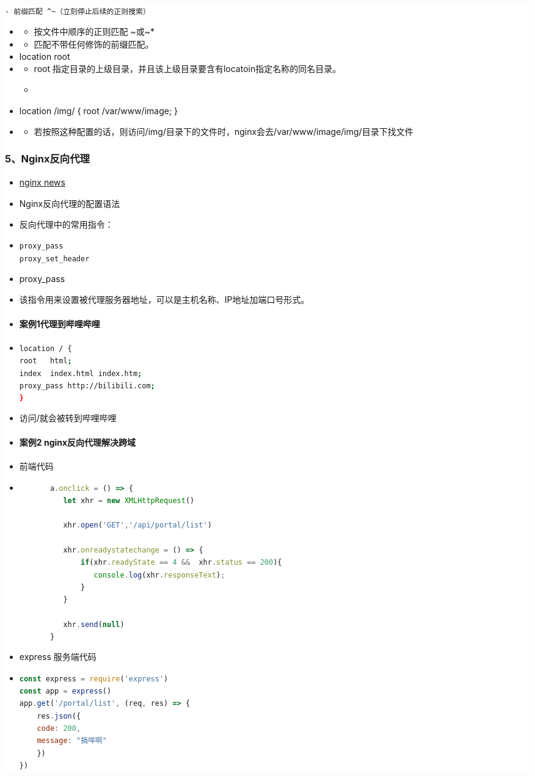     - 前缀匹配 ^~（立刻停止后续的正则搜索）
-
    - 按文件中顺序的正则匹配 ~或~*
-
    - 匹配不带任何修饰的前缀匹配。
- location root
-
    - root 指定目录的上级目录，并且该上级目录要含有locatoin指定名称的同名目录。
-
    - ```bash
    location /img/ {
	 root /var/www/image;
    }
    ```
-
    - 若按照这种配置的话，则访问/img/目录下的文件时，nginx会去/var/www/image/img/目录下找文件

### 5、Nginx反向代理

- [nginx news](http://nginx.org/)
- Nginx反向代理的配置语法
- 反向代理中的常用指令：
- ```bash
  proxy_pass 
  proxy_set_header
  ```
- proxy_pass
- 该指令用来设置被代理服务器地址，可以是主机名称、IP地址加端口号形式。
- #### 案例1代理到哔哩哔哩
- ```bash
  location / {
  root   html;
  index  index.html index.htm;
  proxy_pass http://bilibili.com;
  }
  ```
- 访问/就会被转到哔哩哔哩

- #### 案例2 nginx反向代理解决跨域
- 前端代码
- ```js
         a.onclick = () => {
            let xhr = new XMLHttpRequest()
 
            xhr.open('GET','/api/portal/list')
 
            xhr.onreadystatechange = () => {
                if(xhr.readyState == 4 &&  xhr.status == 200){
                   console.log(xhr.responseText);
                }
            }
 
            xhr.send(null)
         }
   ```
- express 服务端代码
- ```js
  const express = require('express')
  const app = express()
  app.get('/portal/list', (req, res) => {
      res.json({
      code: 200,
      message: "搞咩啊"
      })
  })

   ```